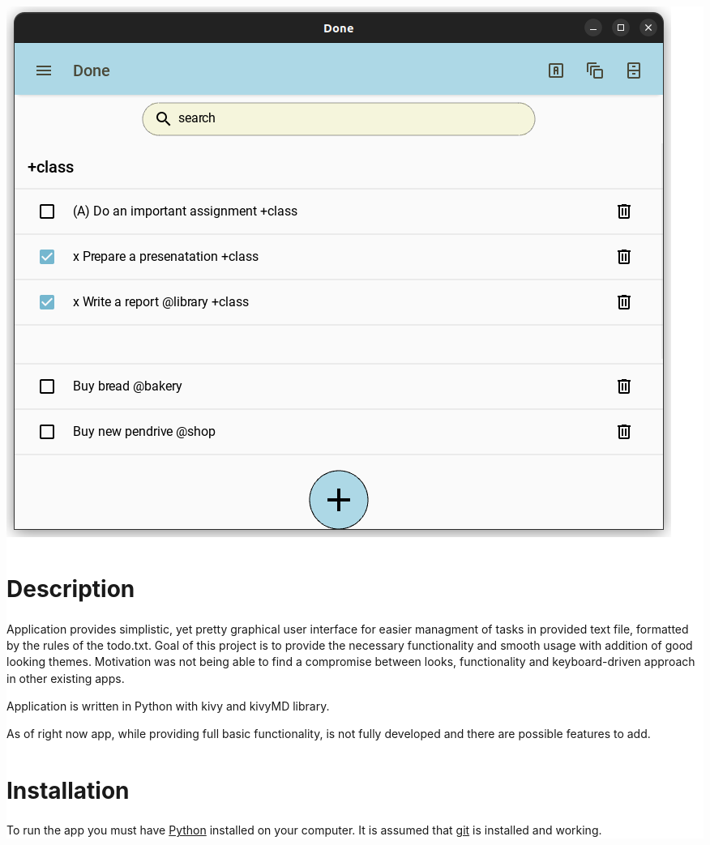 ![](assets/images/done_light_theme.png)

# Description
Application provides simplistic, yet pretty graphical user interface for easier managment of tasks in provided text file, formatted by the rules of the todo.txt.
Goal of this project is to provide the necessary functionality and smooth usage with addition of good looking themes.
Motivation was not being able to find a compromise between looks, functionality and keyboard-driven approach in other existing apps.

Application is written in Python with kivy and kivyMD library.

As of right now app, while providing full basic functionality, is not fully developed and there are possible features to add.

# Installation
To run the app you must have [Python](https://www.python.org/) installed on your computer. It is assumed that [git](https://git-scm.com/) is installed and working.
